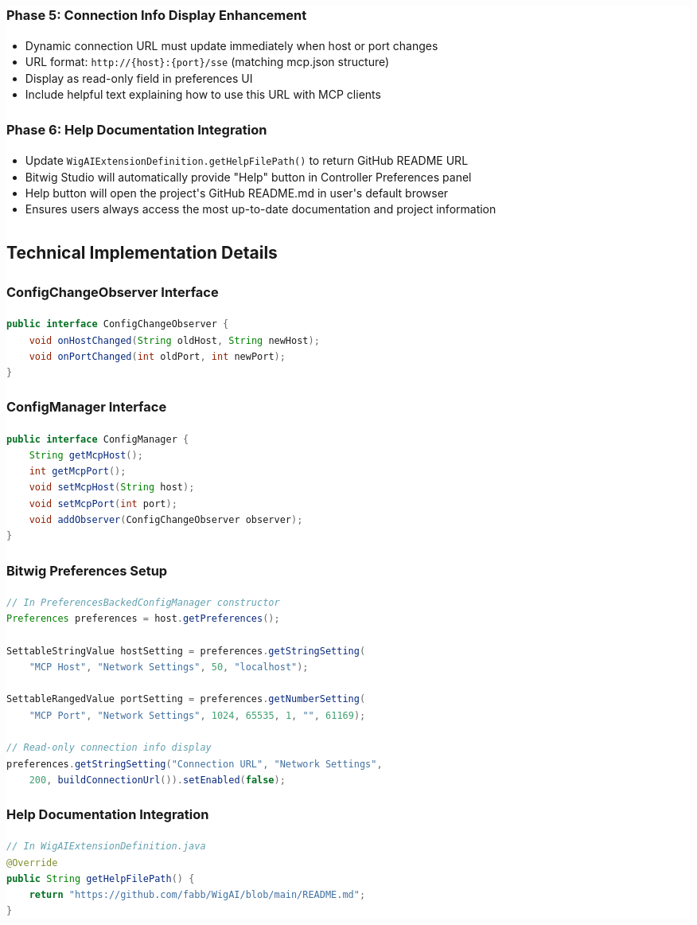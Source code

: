 ### Phase 5: Connection Info Display Enhancement
* Dynamic connection URL must update immediately when host or port changes
* URL format: `http://{host}:{port}/sse` (matching mcp.json structure)
* Display as read-only field in preferences UI
* Include helpful text explaining how to use this URL with MCP clients

### Phase 6: Help Documentation Integration
* Update `WigAIExtensionDefinition.getHelpFilePath()` to return GitHub README URL
* Bitwig Studio will automatically provide "Help" button in Controller Preferences panel
* Help button will open the project's GitHub README.md in user's default browser
* Ensures users always access the most up-to-date documentation and project information

## Technical Implementation Details

### ConfigChangeObserver Interface
```java
public interface ConfigChangeObserver {
    void onHostChanged(String oldHost, String newHost);
    void onPortChanged(int oldPort, int newPort);
}
```

### ConfigManager Interface
```java
public interface ConfigManager {
    String getMcpHost();
    int getMcpPort();
    void setMcpHost(String host);
    void setMcpPort(int port);
    void addObserver(ConfigChangeObserver observer);
}
```

### Bitwig Preferences Setup
```java
// In PreferencesBackedConfigManager constructor
Preferences preferences = host.getPreferences();

SettableStringValue hostSetting = preferences.getStringSetting(
    "MCP Host", "Network Settings", 50, "localhost");
    
SettableRangedValue portSetting = preferences.getNumberSetting(
    "MCP Port", "Network Settings", 1024, 65535, 1, "", 61169);
    
// Read-only connection info display
preferences.getStringSetting("Connection URL", "Network Settings", 
    200, buildConnectionUrl()).setEnabled(false);
```

### Help Documentation Integration
```java
// In WigAIExtensionDefinition.java
@Override
public String getHelpFilePath() {
    return "https://github.com/fabb/WigAI/blob/main/README.md";
}
```
